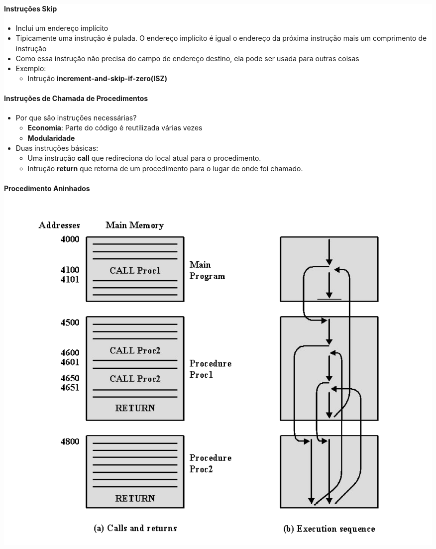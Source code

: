 #### Instruções Skip
- Inclui um endereço implícito
- Tipicamente uma instrução é pulada. O endereço implícito é igual o endereço da próxima instrução mais um comprimento de instrução
- Como essa instrução não precisa do campo de endereço destino, ela pode ser usada para outras coisas
- Exemplo:
  - Intrução **increment-and-skip-if-zero(ISZ)**

#### Instruções de Chamada de Procedimentos
- Por que são instruções necessárias?
  - **Economia**: Parte do código é reutilizada várias vezes
  - **Modularidade**
- Duas instruções básicas:
  - Uma instrução **call** que redireciona do local atual para o procedimento.
  - Intrução **return** que retorna de um procedimento para o lugar de onde foi chamado.

#### Procedimento Aninhados
![](./imgs/Procedimento%20Aninhados.png)
